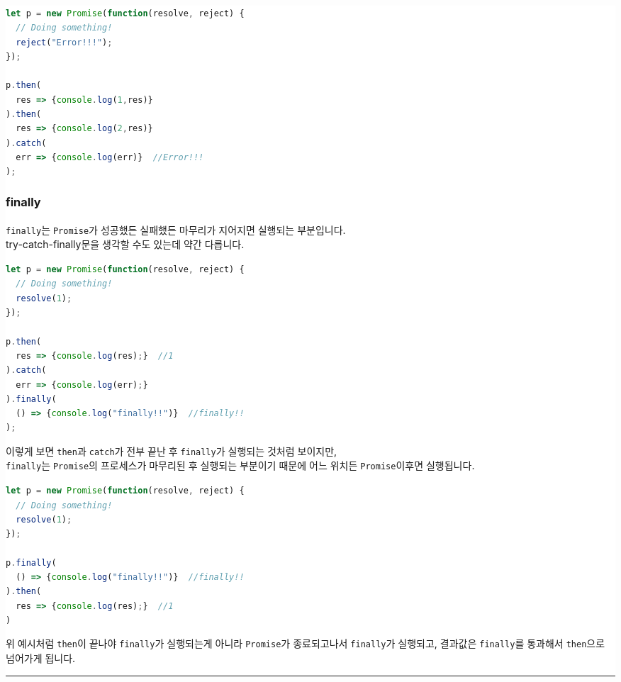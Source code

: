 ~~~js
let p = new Promise(function(resolve, reject) {
  // Doing something!
  reject("Error!!!");
});

p.then(
  res => {console.log(1,res)}
).then(
  res => {console.log(2,res)}
).catch(
  err => {console.log(err)}  //Error!!!
);
~~~

### finally
`finally`는 `Promise`가 성공했든 실패했든 마무리가 지어지면 실행되는 부분입니다.  
try-catch-finally문을 생각할 수도 있는데 약간 다릅니다.

~~~js
let p = new Promise(function(resolve, reject) {
  // Doing something!
  resolve(1);
});

p.then(
  res => {console.log(res);}  //1
).catch(
  err => {console.log(err);}
).finally(
  () => {console.log("finally!!")}  //finally!!
);
~~~

이렇게 보면 `then`과 `catch`가 전부 끝난 후 `finally`가 실행되는 것처럼 보이지만,  
`finally`는 `Promise`의 프로세스가 마무리된 후 실행되는 부분이기 때문에 어느 위치든 `Promise`이후면 실행됩니다.  
~~~js
let p = new Promise(function(resolve, reject) {
  // Doing something!
  resolve(1);
});

p.finally(
  () => {console.log("finally!!")}  //finally!!
).then(
  res => {console.log(res);}  //1
)
~~~
위 예시처럼 `then`이 끝나야 `finally`가 실행되는게 아니라 `Promise`가 종료되고나서 `finally`가 실행되고, 결과값은 `finally`를 통과해서 `then`으로 넘어가게 됩니다.  

---